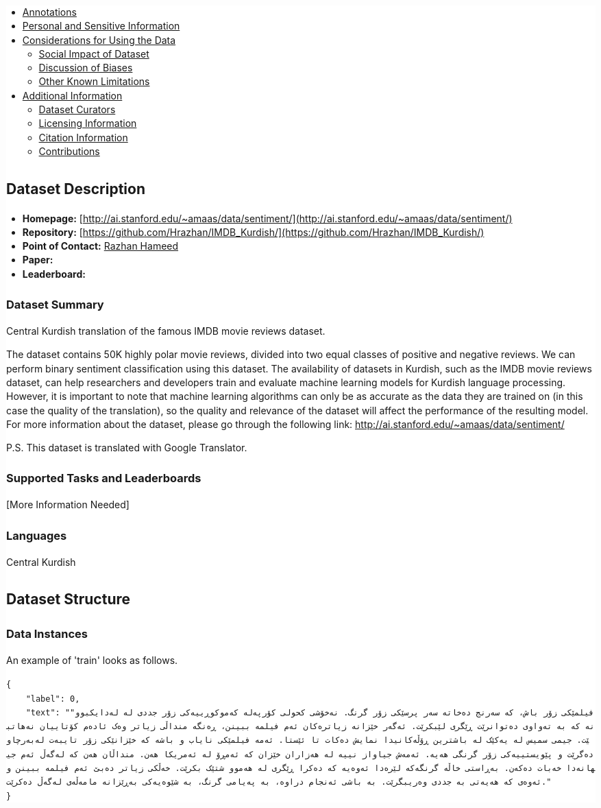   - [Annotations](#annotations)
  - [Personal and Sensitive Information](#personal-and-sensitive-information)
- [Considerations for Using the Data](#considerations-for-using-the-data)
  - [Social Impact of Dataset](#social-impact-of-dataset)
  - [Discussion of Biases](#discussion-of-biases)
  - [Other Known Limitations](#other-known-limitations)
- [Additional Information](#additional-information)
  - [Dataset Curators](#dataset-curators)
  - [Licensing Information](#licensing-information)
  - [Citation Information](#citation-information)
  - [Contributions](#contributions)

## Dataset Description

- **Homepage:** [http://ai.stanford.edu/~amaas/data/sentiment/](http://ai.stanford.edu/~amaas/data/sentiment/)
- **Repository:** [https://github.com/Hrazhan/IMDB_Kurdish/](https://github.com/Hrazhan/IMDB_Kurdish/)
- **Point of Contact:** [Razhan Hameed](https://twitter.com/RazhanHameed)
- **Paper:**
- **Leaderboard:**

### Dataset Summary

Central Kurdish translation of the famous IMDB movie reviews dataset.

The dataset contains 50K highly polar movie reviews, divided into two equal classes of positive and negative reviews. We can perform binary sentiment classification using this dataset. 
The availability of datasets in Kurdish, such as the IMDB movie reviews dataset, can help researchers and developers train and evaluate machine learning models for Kurdish language processing.
However, it is important to note that machine learning algorithms can only be as accurate as the data they are trained on (in this case the quality of the translation), so the quality and relevance of the dataset will affect the performance of the resulting model.
For more information about the dataset, please go through the following link: http://ai.stanford.edu/~amaas/data/sentiment/

P.S. This dataset is translated with Google Translator.

### Supported Tasks and Leaderboards

[More Information Needed]

### Languages

Central Kurdish

## Dataset Structure

### Data Instances

An example of 'train' looks as follows.
```
{
    "label": 0,
    "text": ""فیلمێکی زۆر باش، کە سەرنج دەخاتە سەر پرسێکی زۆر گرنگ. نەخۆشی کحولی کۆرپەلە کەموکوڕییەکی زۆر جددی لە لەدایکبوونە کە بە تەواوی دەتوانرێت ڕێگری لێبکرێت. ئەگەر خێزانە زیاترەکان ئەم فیلمە ببینن، ڕەنگە منداڵی زیاتر وەک ئادەم کۆتاییان نەهاتبێت. جیمی سمیس لە یەکێک لە باشترین ڕۆڵەکانیدا نمایش دەکات تا ئێستا. ئەمە فیلمێکی نایاب و باشە کە خێزانێکی زۆر تایبەت لەبەرچاو دەگرێت و پێویستییەکی زۆر گرنگی هەیە. ئەمەش جیاواز نییە لە هەزاران خێزان کە ئەمڕۆ لە ئەمریکا هەن. منداڵان هەن کە لەگەڵ ئەم جیهانەدا خەبات دەکەن. بەڕاستی خاڵە گرنگەکە لێرەدا ئەوەیە کە دەکرا ڕێگری لە هەموو شتێک بکرێت. خەڵکی زیاتر دەبێ ئەم فیلمە ببینن و ئەوەی کە هەیەتی بە جددی وەریبگرێت. بە باشی ئەنجام دراوە، بە پەیامی گرنگ، بە شێوەیەکی بەڕێزانە مامەڵەی لەگەڵ دەکرێت."
}
```
